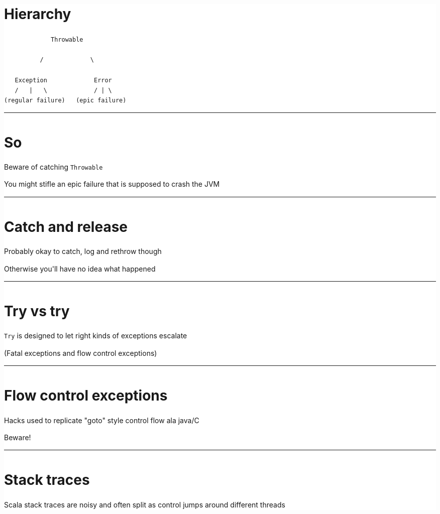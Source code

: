 # Hierarchy

```
             Throwable

          /             \

   Exception             Error
   /   |   \             / | \
(regular failure)   (epic failure)
```

---

# So

Beware of catching `Throwable`

You might stifle an epic failure that is supposed to crash the JVM

---

# Catch and release

Probably okay to catch, log and rethrow though

Otherwise you'll have no idea what happened

---

# Try vs try

`Try` is designed to let right kinds of exceptions escalate

(Fatal exceptions and flow control exceptions)

---

# Flow control exceptions

Hacks used to replicate "goto" style control flow ala java/C

Beware!

---

# Stack traces

Scala stack traces are noisy and often split as control jumps around different threads
